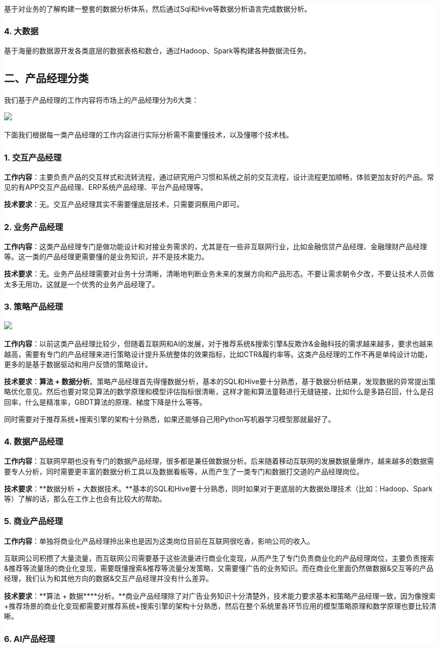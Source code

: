 基于对业务的了解构建一整套的数据分析体系，然后通过Sql和Hive等数据分析语言完成数据分析。

### 4\. 大数据

基于海量的数据源开发各类底层的数据表格和数仓，通过Hadoop、Spark等构建各种数据流任务。

## 二、产品经理分类

我们基于产品经理的工作内容将市场上的产品经理分为6大类：

![](https://image.woshipm.com/wp-files/2023/02/vJPlHQKy8VrFyhnKxIr3.png)

下面我们根据每一类产品经理的工作内容进行实际分析需不需要懂技术，以及懂哪个技术栈。

### 1\. 交互产品经理

**工作内容**：主要负责产品的交互样式和流转流程，通过研究用户习惯和系统之前的交互流程，设计流程更加顺畅，体验更加友好的产品。常见的有APP交互产品经理、ERP系统产品经理、平台产品经理等。

**技术要求**：无。交互产品经理其实不需要懂底层技术，只需要洞察用户即可。

### 2\. 业务产品经理

**工作内容**：这类产品经理专门是做功能设计和对接业务需求的，尤其是在一些非互联网行业，比如金融信贷产品经理、金融理财产品经理等。这一类的产品经理更需要懂的是业务知识，并不是技术能力。

**技术要求**：无。业务产品经理需要对业务十分清晰，清晰地判断业务未来的发展方向和产品形态。不要让需求朝令夕改，不要让技术人员做太多无用功，这就是一个优秀的业务产品经理了。

### 3\. 策略产品经理

![](https://image.woshipm.com/wp-files/2023/02/ep5DBvN7Yzdl5ChBe7cl.png)

**工作内容**：以前这类产品经理比较少，但随着互联网和AI的发展，对于推荐系统&搜索引擎&反欺诈&金融科技的需求越来越多，要求也越来越高，需要有专门的产品经理来进行策略设计提升系统整体的效果指标，比如CTR&履约率等。这类产品经理的工作不再是单纯设计功能，更多的是基于数据驱动和用户反馈的策略设计。

**技术要求**：**算法 + 数据分析**。策略产品经理首先得懂数据分析，基本的SQL和Hive要十分熟悉，基于数据分析结果，发现数据的异常提出策略优化意见。然后也要对常见算法的数学原理和模型评估指标很清晰，这样才能和算法童鞋进行无缝链接，比如什么是多路召回，什么是召回率，什么是精准率，GBDT算法的原理、梯度下降是什么等等。

同时需要对于推荐系统+搜索引擎的架构十分熟悉，如果还能够自己用Python写机器学习模型那就最好了。

### 4\. 数据产品经理

**工作内容**：互联网早期也没有专门的数据产品经理，很多都是兼任做数据分析。后来随着移动互联网的发展数据量爆炸，越来越多的数据需要专人分析，同时需要更丰富的数据分析工具以及数据看板等，从而产生了一类专门和数据打交道的产品经理岗位。

**技术要求**：**数据分析 + 大数据技术。**基本的SQL和Hive要十分熟悉，同时如果对于更底层的大数据处理技术（比如：Hadoop、Spark等）了解的话，那么在工作上也会有比较大的帮助。

### 5\. 商业产品经理

**工作内容**：单独将商业化产品经理拎出来也是因为这类岗位目前在互联网很吃香，影响公司的收入。

互联网公司积攒了大量流量，而互联网公司需要基于这些流量进行商业化变现，从而产生了专门负责商业化的产品经理岗位，主要负责搜索&推荐等流量场的商业化变现，需要既懂搜索&推荐等流量分发策略，又需要懂广告的业务知识。而在商业化里面仍然做数据&交互等的产品经理，我们认为和其他方向的数据&交互产品经理并没有什么差异。

**技术要求**：**算法 + 数据****分析。**商业产品经理除了对广告业务知识十分清楚外，技术能力要求基本和策略产品经理一致，因为像搜索+推荐场景的商业化变现都需要对推荐系统+搜索引擎的架构十分熟悉，然后在整个系统里各环节应用的模型策略原理和数学原理也要比较清晰。

### 6\. AI产品经理
